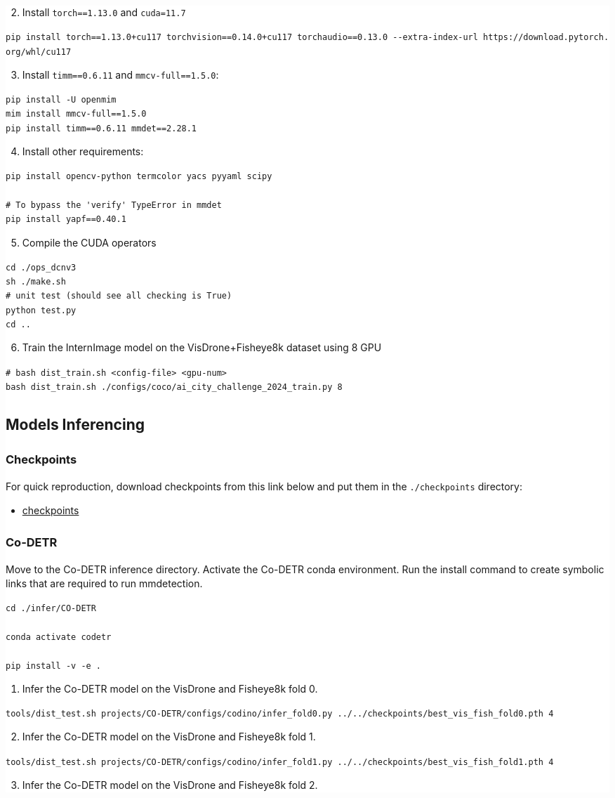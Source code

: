 2. Install `torch==1.13.0` and `cuda=11.7`
``` 
pip install torch==1.13.0+cu117 torchvision==0.14.0+cu117 torchaudio==0.13.0 --extra-index-url https://download.pytorch.org/whl/cu117
```

3. Install `timm==0.6.11` and `mmcv-full==1.5.0`:
```
pip install -U openmim
mim install mmcv-full==1.5.0
pip install timm==0.6.11 mmdet==2.28.1
```

4. Install other requirements:
```
pip install opencv-python termcolor yacs pyyaml scipy

# To bypass the 'verify' TypeError in mmdet
pip install yapf==0.40.1 
```

5. Compile the CUDA operators
```
cd ./ops_dcnv3
sh ./make.sh
# unit test (should see all checking is True)
python test.py
cd ..
```

6. Train the InternImage model on the VisDrone+Fisheye8k dataset using 8 GPU
```
# bash dist_train.sh <config-file> <gpu-num>
bash dist_train.sh ./configs/coco/ai_city_challenge_2024_train.py 8
```



## Models Inferencing

### Checkpoints
For quick reproduction, download checkpoints from this link below and put them in the `./checkpoints` directory: 
- [checkpoints](https://1drv.ms/f/s!AqGcdYmA92Q_m8Yg2hOB1PAk_15WBw?e=dFbNte)
### Co-DETR
Move to the Co-DETR inference directory. Activate the Co-DETR conda environment. Run the install command to create symbolic links that are required to run mmdetection.
```
cd ./infer/CO-DETR

conda activate codetr

pip install -v -e .

```
1. Infer the Co-DETR model on the VisDrone and Fisheye8k fold 0.
```
tools/dist_test.sh projects/CO-DETR/configs/codino/infer_fold0.py ../../checkpoints/best_vis_fish_fold0.pth 4
```
2. Infer the Co-DETR model on the VisDrone and Fisheye8k fold 1.
```
tools/dist_test.sh projects/CO-DETR/configs/codino/infer_fold1.py ../../checkpoints/best_vis_fish_fold1.pth 4
```
3. Infer the Co-DETR model on the VisDrone and Fisheye8k fold 2.
```
```